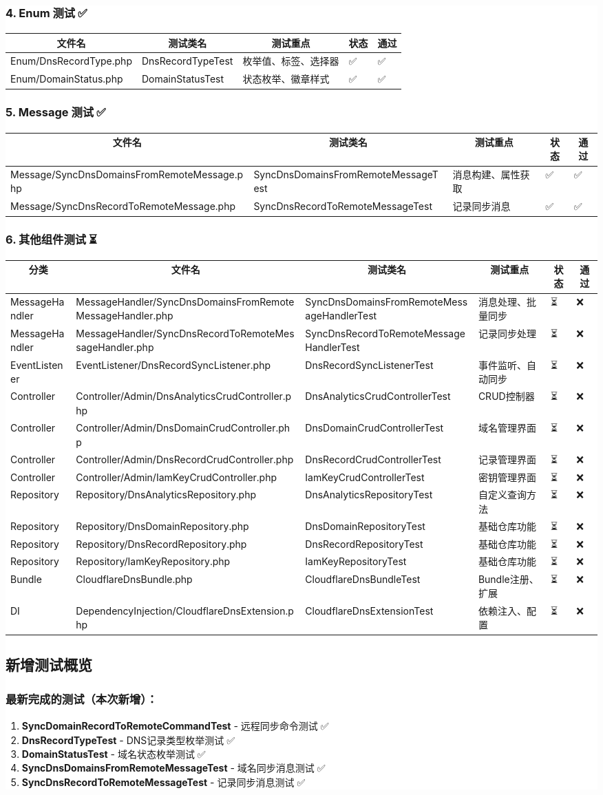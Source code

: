 ### 4. Enum 测试 ✅

| 文件名 | 测试类名 | 测试重点 | 状态 | 通过 |
|--------|----------|----------|------|------|
| Enum/DnsRecordType.php | DnsRecordTypeTest | 枚举值、标签、选择器 | ✅ | ✅ |
| Enum/DomainStatus.php | DomainStatusTest | 状态枚举、徽章样式 | ✅ | ✅ |

### 5. Message 测试 ✅

| 文件名 | 测试类名 | 测试重点 | 状态 | 通过 |
|--------|----------|----------|------|------|
| Message/SyncDnsDomainsFromRemoteMessage.php | SyncDnsDomainsFromRemoteMessageTest | 消息构建、属性获取 | ✅ | ✅ |
| Message/SyncDnsRecordToRemoteMessage.php | SyncDnsRecordToRemoteMessageTest | 记录同步消息 | ✅ | ✅ |

### 6. 其他组件测试 ⏳

| 分类 | 文件名 | 测试类名 | 测试重点 | 状态 | 通过 |
|------|--------|----------|----------|------|------|
| MessageHandler | MessageHandler/SyncDnsDomainsFromRemoteMessageHandler.php | SyncDnsDomainsFromRemoteMessageHandlerTest | 消息处理、批量同步 | ⏳ | ❌ |
| MessageHandler | MessageHandler/SyncDnsRecordToRemoteMessageHandler.php | SyncDnsRecordToRemoteMessageHandlerTest | 记录同步处理 | ⏳ | ❌ |
| EventListener | EventListener/DnsRecordSyncListener.php | DnsRecordSyncListenerTest | 事件监听、自动同步 | ⏳ | ❌ |
| Controller | Controller/Admin/DnsAnalyticsCrudController.php | DnsAnalyticsCrudControllerTest | CRUD控制器 | ⏳ | ❌ |
| Controller | Controller/Admin/DnsDomainCrudController.php | DnsDomainCrudControllerTest | 域名管理界面 | ⏳ | ❌ |
| Controller | Controller/Admin/DnsRecordCrudController.php | DnsRecordCrudControllerTest | 记录管理界面 | ⏳ | ❌ |
| Controller | Controller/Admin/IamKeyCrudController.php | IamKeyCrudControllerTest | 密钥管理界面 | ⏳ | ❌ |
| Repository | Repository/DnsAnalyticsRepository.php | DnsAnalyticsRepositoryTest | 自定义查询方法 | ⏳ | ❌ |
| Repository | Repository/DnsDomainRepository.php | DnsDomainRepositoryTest | 基础仓库功能 | ⏳ | ❌ |
| Repository | Repository/DnsRecordRepository.php | DnsRecordRepositoryTest | 基础仓库功能 | ⏳ | ❌ |
| Repository | Repository/IamKeyRepository.php | IamKeyRepositoryTest | 基础仓库功能 | ⏳ | ❌ |
| Bundle | CloudflareDnsBundle.php | CloudflareDnsBundleTest | Bundle注册、扩展 | ⏳ | ❌ |
| DI | DependencyInjection/CloudflareDnsExtension.php | CloudflareDnsExtensionTest | 依赖注入、配置 | ⏳ | ❌ |

## 新增测试概览

### 最新完成的测试（本次新增）：
1. **SyncDomainRecordToRemoteCommandTest** - 远程同步命令测试 ✅
2. **DnsRecordTypeTest** - DNS记录类型枚举测试 ✅  
3. **DomainStatusTest** - 域名状态枚举测试 ✅
4. **SyncDnsDomainsFromRemoteMessageTest** - 域名同步消息测试 ✅
5. **SyncDnsRecordToRemoteMessageTest** - 记录同步消息测试 ✅
